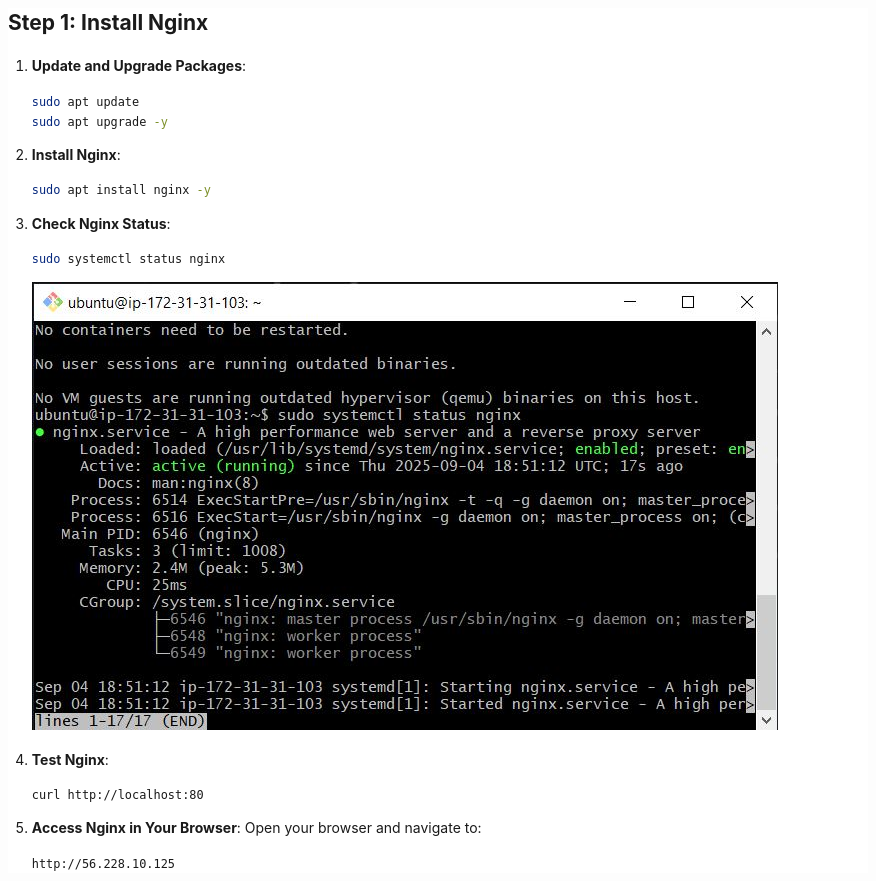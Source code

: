 ## Step 1: Install Nginx

1. **Update and Upgrade Packages**:
   ```bash
   sudo apt update
   sudo apt upgrade -y
   ```

2. **Install Nginx**:
   ```bash
   sudo apt install nginx -y
   ```

3. **Check Nginx Status**:
   ```bash
   sudo systemctl status nginx
   ```

   ![Nginx Status](images/nginxactive.JPG)

4. **Test Nginx**:
   ```bash
   curl http://localhost:80
   ```

5. **Access Nginx in Your Browser**: Open your browser and navigate to:
   ```
   http://56.228.10.125
   ```